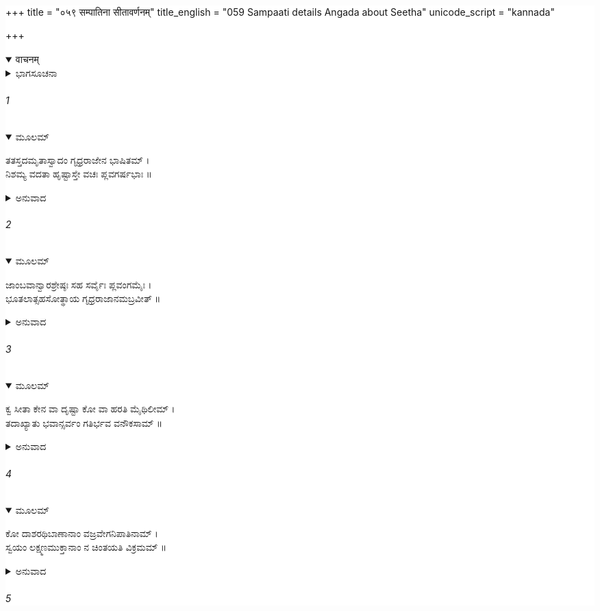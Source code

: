 +++
title = "०५९ सम्पातिना सीतावर्णनम्"
title_english = "059 Sampaati details Angada about Seetha"
unicode_script = "kannada"

+++
<details open><summary>वाचनम्</summary>

<div class="audioEmbed"  caption="श्रीराम-हरिसीताराममूर्ति-घनपाठिभ्यां वचनम्" src="https://archive.org/download/Ramayana-recitation-Sriram-harisItArAmamUrti-Ghanapaati-v2/Kanda_4/Kanda_4_KSK-059-Sampaati_details_Angada_about_Seetha.mp3"></div>
</details>



<details><summary>ಭಾಗಸೂಚನಾ</summary></details>

###### 1


<details open><summary>ಮೂಲಮ್</summary>

ತತಸ್ತದಮೃತಾಸ್ವಾದಂ ಗೃಧ್ರರಾಜೇನ ಭಾಷಿತಮ್ ।  
ನಿಶಮ್ಯ ವದತಾ ಹೃಷ್ಟಾಸ್ತೇ ವಚಃ ಪ್ಲವಗರ್ಷಭಾಃ ॥
</details>

<details><summary>ಅನುವಾದ</summary></details>

###### 2


<details open><summary>ಮೂಲಮ್</summary>

ಜಾಂಬವಾನ್ವಾರಶ್ರೇಷ್ಠಃ ಸಹ ಸರ್ವೈಃ ಪ್ಲವಂಗಮೈಃ ।  
ಭೂತಲಾತ್ಸಹಸೋತ್ಥಾಯ ಗೃಧ್ರರಾಜಾನಮಬ್ರವೀತ್ ॥
</details>

<details><summary>ಅನುವಾದ</summary></details>

###### 3


<details open><summary>ಮೂಲಮ್</summary>

ಕ್ವ ಸೀತಾ ಕೇನ ವಾ ದೃಷ್ಟಾ ಕೋ ವಾ ಹರತಿ ಮೈಥಿಲೀಮ್ ।  
ತದಾಖ್ಯಾತು ಭವಾನ್ಸರ್ವಂ ಗತಿರ್ಭವ ವನೌಕಸಾಮ್ ॥
</details>

<details><summary>ಅನುವಾದ</summary></details>

###### 4


<details open><summary>ಮೂಲಮ್</summary>

ಕೋ ದಾಶರಥಿಬಾಣಾನಾಂ ವಜ್ರವೇಗನಿಪಾತಿನಾಮ್ ।  
ಸ್ವಯಂ ಲಕ್ಷ್ಮಣಮುಕ್ತಾನಾಂ ನ ಚಿಂತಯತಿ ವಿಕ್ರಮಮ್ ॥
</details>

<details><summary>ಅನುವಾದ</summary></details>

###### 5
